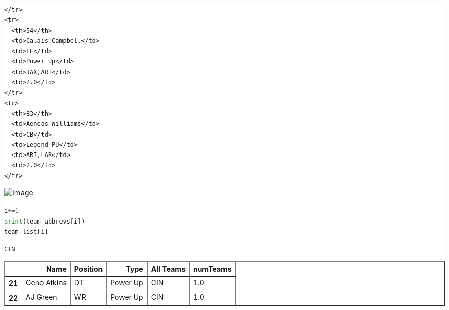     </tr>
    <tr>
      <th>54</th>
      <td>Calais Campbell</td>
      <td>LE</td>
      <td>Power Up</td>
      <td>JAX,ARI</td>
      <td>2.0</td>
    </tr>
    <tr>
      <th>83</th>
      <td>Aeneas Williams</td>
      <td>CB</td>
      <td>Legend PU</td>
      <td>ARI,LAR</td>
      <td>2.0</td>
    </tr>
  </tbody>
</table>
</div>



![Image](http://content.sportslogos.net/logos/7/154/thumbs/403.gif)


```python
i+=1
print(team_abbrevs[i])
team_list[i]
```

    CIN





<div>

<table border="1" class="dataframe">
  <thead>
    <tr style="text-align: right;">
      <th></th>
      <th>Name</th>
      <th>Position</th>
      <th>Type</th>
      <th>All Teams</th>
      <th>numTeams</th>
    </tr>
  </thead>
  <tbody>
    <tr>
      <th>21</th>
      <td>Geno Atkins</td>
      <td>DT</td>
      <td>Power Up</td>
      <td>CIN</td>
      <td>1.0</td>
    </tr>
    <tr>
      <th>22</th>
      <td>AJ Green</td>
      <td>WR</td>
      <td>Power Up</td>
      <td>CIN</td>
      <td>1.0</td>
    </tr>
    <tr>